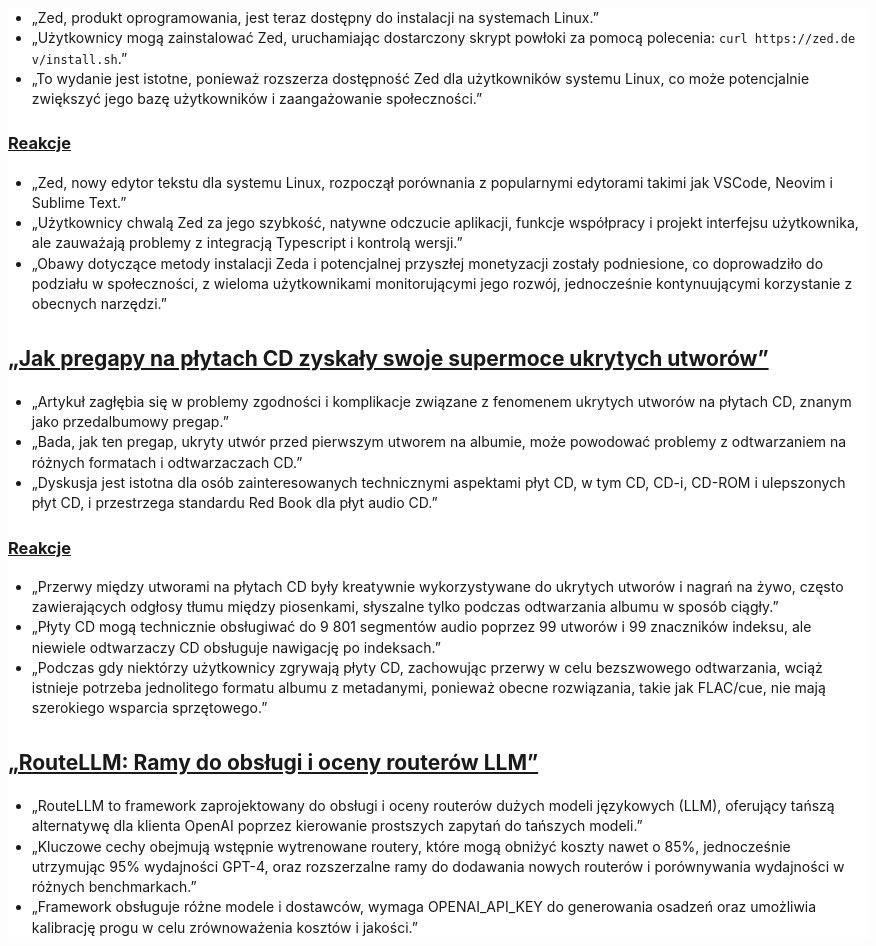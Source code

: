 - „Zed, produkt oprogramowania, jest teraz dostępny do instalacji na systemach Linux.”
- „Użytkownicy mogą zainstalować Zed, uruchamiając dostarczony skrypt powłoki za pomocą polecenia: `curl https://zed.dev/install.sh`.”
- „To wydanie jest istotne, ponieważ rozszerza dostępność Zed dla użytkowników systemu Linux, co może potencjalnie zwiększyć jego bazę użytkowników i zaangażowanie społeczności.”

### [Reakcje](https://news.ycombinator.com/item?id=40928893)

- „Zed, nowy edytor tekstu dla systemu Linux, rozpoczął porównania z popularnymi edytorami takimi jak VSCode, Neovim i Sublime Text.”
- „Użytkownicy chwalą Zed za jego szybkość, natywne odczucie aplikacji, funkcje współpracy i projekt interfejsu użytkownika, ale zauważają problemy z integracją Typescript i kontrolą wersji.”
- „Obawy dotyczące metody instalacji Zeda i potencjalnej przyszłej monetyzacji zostały podniesione, co doprowadziło do podziału w społeczności, z wieloma użytkownikami monitorującymi jego rozwój, jednocześnie kontynuującymi korzystanie z obecnych narzędzi.”

## [„Jak pregapy na płytach CD zyskały swoje supermoce ukrytych utworów”](https://tedium.co/2024/07/06/compact-disc-pregap-history/)

- „Artykuł zagłębia się w problemy zgodności i komplikacje związane z fenomenem ukrytych utworów na płytach CD, znanym jako przedalbumowy pregap.”
- „Bada, jak ten pregap, ukryty utwór przed pierwszym utworem na albumie, może powodować problemy z odtwarzaniem na różnych formatach i odtwarzaczach CD.”
- „Dyskusja jest istotna dla osób zainteresowanych technicznymi aspektami płyt CD, w tym CD, CD-i, CD-ROM i ulepszonych płyt CD, i przestrzega standardu Red Book dla płyt audio CD.”

### [Reakcje](https://news.ycombinator.com/item?id=40920122)

- „Przerwy między utworami na płytach CD były kreatywnie wykorzystywane do ukrytych utworów i nagrań na żywo, często zawierających odgłosy tłumu między piosenkami, słyszalne tylko podczas odtwarzania albumu w sposób ciągły.”
- „Płyty CD mogą technicznie obsługiwać do 9 801 segmentów audio poprzez 99 utworów i 99 znaczników indeksu, ale niewiele odtwarzaczy CD obsługuje nawigację po indeksach.”
- „Podczas gdy niektórzy użytkownicy zgrywają płyty CD, zachowując przerwy w celu bezszwowego odtwarzania, wciąż istnieje potrzeba jednolitego formatu albumu z metadanymi, ponieważ obecne rozwiązania, takie jak FLAC/cue, nie mają szerokiego wsparcia sprzętowego.”

## [„RouteLLM: Ramy do obsługi i oceny routerów LLM”](https://github.com/lm-sys/RouteLLM)

- „RouteLLM to framework zaprojektowany do obsługi i oceny routerów dużych modeli językowych (LLM), oferujący tańszą alternatywę dla klienta OpenAI poprzez kierowanie prostszych zapytań do tańszych modeli.”
- „Kluczowe cechy obejmują wstępnie wytrenowane routery, które mogą obniżyć koszty nawet o 85%, jednocześnie utrzymując 95% wydajności GPT-4, oraz rozszerzalne ramy do dodawania nowych routerów i porównywania wydajności w różnych benchmarkach.”
- „Framework obsługuje różne modele i dostawców, wymaga OPENAI_API_KEY do generowania osadzeń oraz umożliwia kalibrację progu w celu zrównoważenia kosztów i jakości.”
